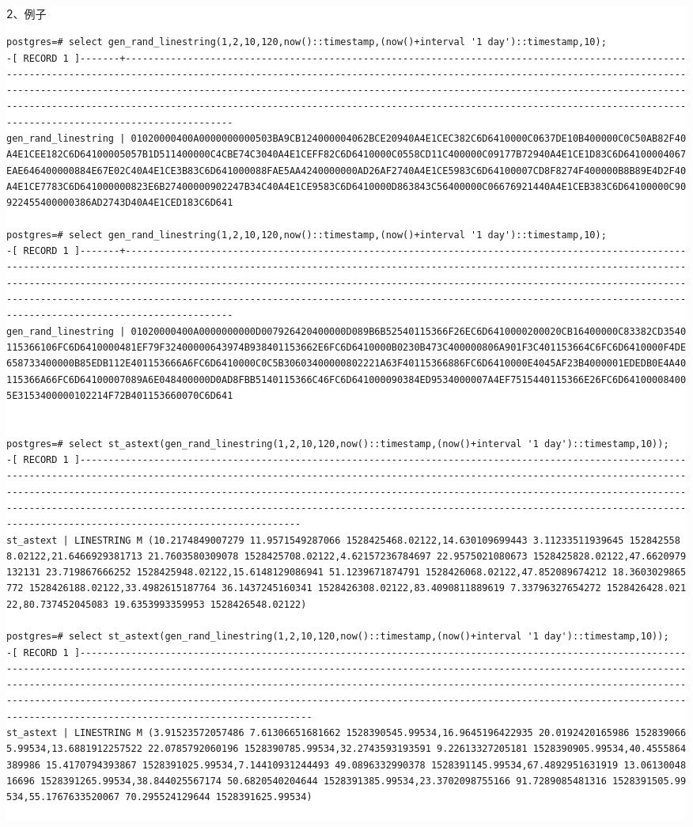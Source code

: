 
2、例子  

```LANG
postgres=# select gen_rand_linestring(1,2,10,120,now()::timestamp,(now()+interval '1 day')::timestamp,10);  
-[ RECORD 1 ]-------+-------------------------------------------------------------------------------------------------------------------------------------------------------------------------------------------------------------------------------------------------------------------------------------------------------------------------------------------------------------------------------------------------------------------------------------------------------------------------------------------------------------------  
gen_rand_linestring | 01020000400A0000000000503BA9CB124000004062BCE20940A4E1CEC382C6D6410000C0637DE10B400000C0C50AB82F40A4E1CEE182C6D64100005057B1D511400000C4CBE74C3040A4E1CEFF82C6D6410000C0558CD11C400000C09177B72940A4E1CE1D83C6D64100004067EAE646400000884E67E02C40A4E1CE3B83C6D641000088FAE5AA4240000000AD26AF2740A4E1CE5983C6D64100007CD8F8274F400000B8B89E4D2F40A4E1CE7783C6D641000000823E6B27400000902247B34C40A4E1CE9583C6D6410000D863843C56400000C06676921440A4E1CEB383C6D64100000C90922455400000386AD2743D40A4E1CED183C6D641  
  
postgres=# select gen_rand_linestring(1,2,10,120,now()::timestamp,(now()+interval '1 day')::timestamp,10);  
-[ RECORD 1 ]-------+-------------------------------------------------------------------------------------------------------------------------------------------------------------------------------------------------------------------------------------------------------------------------------------------------------------------------------------------------------------------------------------------------------------------------------------------------------------------------------------------------------------------  
gen_rand_linestring | 01020000400A0000000000D007926420400000D089B6B52540115366F26EC6D6410000200020CB16400000C83382CD3540115366106FC6D6410000481EF79F32400000643974B938401153662E6FC6D6410000B0230B473C400000806A901F3C401153664C6FC6D6410000F4DE658733400000B85EDB112E401153666A6FC6D6410000C0C5B30603400000802221A63F40115366886FC6D6410000E4045AF23B4000001EDEDB0E4A40115366A66FC6D64100007089A6E048400000D0AD8FBB5140115366C46FC6D641000090384ED9534000007A4EF7515440115366E26FC6D641000084005E3153400000102214F72B401153660070C6D641  
  
  
postgres=# select st_astext(gen_rand_linestring(1,2,10,120,now()::timestamp,(now()+interval '1 day')::timestamp,10));  
-[ RECORD 1 ]---------------------------------------------------------------------------------------------------------------------------------------------------------------------------------------------------------------------------------------------------------------------------------------------------------------------------------------------------------------------------------------------------------------------------------------------------------------------------------------------------------------------------------------  
st_astext | LINESTRING M (10.2174849007279 11.9571549287066 1528425468.02122,14.630109699443 3.11233511939645 1528425588.02122,21.6466929381713 21.7603580309078 1528425708.02122,4.62157236784697 22.9575021080673 1528425828.02122,47.6620979132131 23.719867666252 1528425948.02122,15.6148129086941 51.1239671874791 1528426068.02122,47.852089674212 18.3603029865772 1528426188.02122,33.4982615187764 36.1437245160341 1528426308.02122,83.4090811889619 7.33796327654272 1528426428.02122,80.737452045083 19.6353993359953 1528426548.02122)  
  
postgres=# select st_astext(gen_rand_linestring(1,2,10,120,now()::timestamp,(now()+interval '1 day')::timestamp,10));  
-[ RECORD 1 ]-----------------------------------------------------------------------------------------------------------------------------------------------------------------------------------------------------------------------------------------------------------------------------------------------------------------------------------------------------------------------------------------------------------------------------------------------------------------------------------------------------------------------------------------  
st_astext | LINESTRING M (3.91523572057486 7.61306651681662 1528390545.99534,16.9645196422935 20.0192420165986 1528390665.99534,13.6881912257522 22.0785792060196 1528390785.99534,32.2743593193591 9.22613327205181 1528390905.99534,40.4555864389986 15.4170794393867 1528391025.99534,7.14410931244493 49.0896332990378 1528391145.99534,67.4892951631919 13.0613004816696 1528391265.99534,38.844025567174 50.6820540204644 1528391385.99534,23.3702098755166 91.7289085481316 1528391505.99534,55.1767633520067 70.295524129644 1528391625.99534)  
  
```

[0]: http://postgis.net/docs/manual-2.4/geometry_distance_cpa.html
[1]: http://postgis.net/docs/manual-2.4/reference.html
[2]: http://postgis.net/docs/manual-2.4/ST_CPAWithin.html
[3]: http://postgis.net/docs/manual-2.4/ST_ClosestPointOfApproach.html
[4]: http://postgis.net/docs/manual-2.4/ST_LocateAlong.html
[5]: http://postgis.net/docs/manual-2.4/ST_DistanceCPA.html
[6]: http://postgis.net/docs/manual-2.4/geometry_distance_cpa.html
[7]: https://github.com/digoal/blog/blob/master/201804/20180425_01.md
[8]: https://github.com/digoal/blog/blob/master/201806/20180605_02.md
[9]: http://postgis.net/docs/manual-2.4/geometry_distance_cpa.html
[10]: http://postgis.net/docs/manual-2.4/reference.html
[11]: http://postgis.net/docs/manual-2.4/ST_LocateAlong.html
[12]: http://postgis.net/docs/manual-2.4/geometry_distance_cpa.html